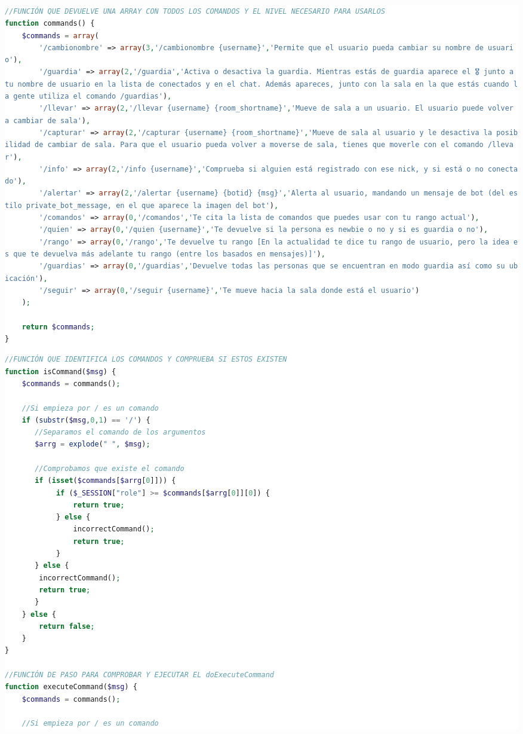 ```PHP
//FUNCIÓN QUE DEVUELVE UNA ARRAY CON TODOS LOS COMANDOS Y EL NIVEL NECESARIO PARA USARLOS
function commands() {
    $commands = array(
        '/cambionombre' => array(3,'/cambionombre {username}','Permite que el usuario pueda cambiar su nombre de usuario'),
        '/guardia' => array(2,'/guardia','Activa o desactiva la guardia. Mientras estás de guardia aparece el 🎖️ junto a tu nombre de usuario en la lista de conectados y en el chat. Además apareces, junto con la sala en la que estás cuando la gente utiliza el comando /guardias'),
        '/llevar' => array(2,'/llevar {username} {room_shortname}','Mueve de sala a un usuario. El usuario puede volver a cambiar de sala'),
        '/capturar' => array(2,'/capturar {username} {room_shortname}','Mueve de sala al usuario y le desactiva la posibilidad de cambiar de sala. Para que el usuario pueda volver a moverse de sala, tienes que moverle con el comando /llevar'),
        '/info' => array(2,'/info {username}','Comprueba si alguien está registrado con ese nick, y si está o no conectado'),
        '/alertar' => array(2,'/alertar {username} {botid} {msg}','Alerta al usuario, mandando un mensaje de bot (del estilo private_bot_message, en el que aparece la imagen del bot'),
        '/comandos' => array(0,'/comandos','Te cita la lista de comandos que puedes usar con tu rango actual'),
        '/quien' => array(0,'/quien {username}','Te devuelve si la persona es newbie o no y si es guardia o no'),
        '/rango' => array(0,'/rango','Te devuelve tu rango [En la actualidad te dice tu rango de usuario, pero la idea es que te devuelva más adelante tu rango (entre los basados en mensajes)]'),
        '/guardias' => array(0,'/guardias','Devuelve todas las personas que se encuentran en modo guardia así como su ubicación'),
        '/seguir' => array(0,'/seguir {username}','Te mueve hacia la sala donde está el usuario')
    );

    return $commands;
}
```

```PHP
//FUNCIÓN QUE IDENTIFICA LOS COMANDOS Y COMPRUEBA SI ESTOS EXISTEN
function isCommand($msg) {
    $commands = commands();

    //Si empieza por / es un comando
    if (substr($msg,0,1) == '/') {
       //Separamos el comando de los argumentos
       $arrg = explode(" ", $msg);
       
       //Comprobamos que existe el comando
       if (isset($commands[$arrg[0]])) {
            if ($_SESSION["role"] >= $commands[$arrg[0]][0]) {
                return true;
            } else {
                incorrectCommand();
                return true;
            }
       } else {
        incorrectCommand();
        return true;
       } 
    } else {
        return false;
    }
}

//FUNCIÓN DE PASO PARA COMPROBAR Y EJECUTAR EL doExecuteCommand
function executeCommand($msg) {
    $commands = commands();

    //Si empieza por / es un comando
```